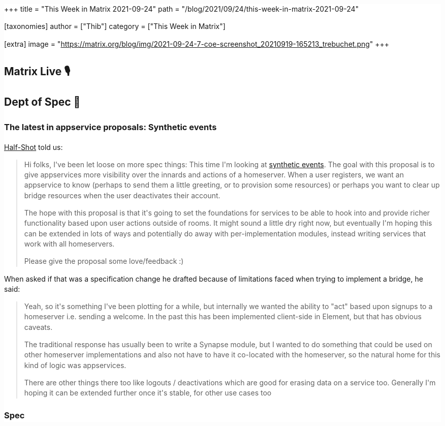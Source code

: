 +++
title = "This Week in Matrix 2021-09-24"
path = "/blog/2021/09/24/this-week-in-matrix-2021-09-24"

[taxonomies]
author = ["Thib"]
category = ["This Week in Matrix"]

[extra]
image = "https://matrix.org/blog/img/2021-09-24-7-coe-screenshot_20210919-165213_trebuchet.png"
+++

## Matrix Live 🎙

<iframe width="560" height="315" src="https://www.youtube.com/embed/2WCBm1yRX3I" title="YouTube video player" frameborder="0" allow="accelerometer; autoplay; clipboard-write; encrypted-media; gyroscope; picture-in-picture" allowfullscreen></iframe>

## Dept of Spec 📜

### The latest in appservice proposals: Synthetic events

[Half-Shot](https://matrix.to/#/@Half-Shot:half-shot.uk) told us:

> Hi folks, I've been let loose on more spec things: This time I'm looking at [synthetic events](https://github.com/matrix-org/matrix-doc/pull/3395). The goal with this proposal is to give appservices more visibility over the innards and actions of a homeserver. When a user registers, we want an appservice to know (perhaps to send them a little greeting, or to provision some resources) or perhaps you want to clear up bridge resources when the user deactivates their account.
>
> The hope with this proposal is that it's going to set the foundations for services to be able to hook into and provide richer functionality based upon user actions outside of rooms. It might sound a little dry right now, but eventually I'm hoping this can be extended in lots of ways and potentially do away with per-implementation modules, instead writing services that work with all homeservers.
>
> Please give the proposal some love/feedback :)

When asked if that was a specification change he drafted because of limitations faced when trying to implement a bridge, he said:

> Yeah, so it's something I've been plotting for a while, but internally we wanted the ability to "act" based upon signups to a homeserver i.e. sending a welcome. In the past this has been implemented client-side in Element, but that has obvious caveats.
> 
> The traditional response has usually been to write a Synapse module, but I wanted to do something that could be used on other homeserver implementations and also not have to have it co-located with the homeserver, so the natural home for this kind of logic was appservices. 
> 
> There are other things there too like logouts / deactivations which are good for erasing data on a service too. Generally I'm hoping it can be extended further once it's stable, for other use cases too


### Spec


[#TWIM:matrix.org]: https://matrix.to/#/#TWIM:matrix.org